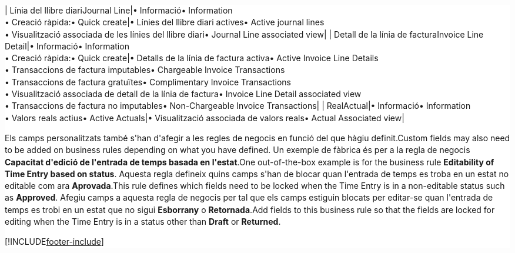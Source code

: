 |  <span data-ttu-id="bba3e-226">Línia del llibre diari</span><span class="sxs-lookup"><span data-stu-id="bba3e-226">Journal Line</span></span>|<span data-ttu-id="bba3e-227">• Informació</span><span class="sxs-lookup"><span data-stu-id="bba3e-227">• Information</span></span><br><span data-ttu-id="bba3e-228">• Creació ràpida:</span><span class="sxs-lookup"><span data-stu-id="bba3e-228">• Quick create</span></span>|<span data-ttu-id="bba3e-229">• Línies del llibre diari actives</span><span class="sxs-lookup"><span data-stu-id="bba3e-229">• Active journal lines</span></span><br><span data-ttu-id="bba3e-230">• Visualització associada de les línies del llibre diari</span><span class="sxs-lookup"><span data-stu-id="bba3e-230">• Journal Line associated view</span></span>|
|  <span data-ttu-id="bba3e-231">Detall de la línia de factura</span><span class="sxs-lookup"><span data-stu-id="bba3e-231">Invoice Line Detail</span></span>|<span data-ttu-id="bba3e-232">• Informació</span><span class="sxs-lookup"><span data-stu-id="bba3e-232">• Information</span></span><br><span data-ttu-id="bba3e-233">• Creació ràpida:</span><span class="sxs-lookup"><span data-stu-id="bba3e-233">• Quick create</span></span>|<span data-ttu-id="bba3e-234">• Detalls de la línia de factura activa</span><span class="sxs-lookup"><span data-stu-id="bba3e-234">• Active Invoice Line Details</span></span><br><span data-ttu-id="bba3e-235">• Transaccions de factura imputables</span><span class="sxs-lookup"><span data-stu-id="bba3e-235">• Chargeable Invoice Transactions</span></span><br><span data-ttu-id="bba3e-236">• Transaccions de factura gratuïtes</span><span class="sxs-lookup"><span data-stu-id="bba3e-236">• Complimentary Invoice Transactions</span></span><br><span data-ttu-id="bba3e-237">• Visualització associada de detall de la línia de factura</span><span class="sxs-lookup"><span data-stu-id="bba3e-237">• Invoice Line Detail associated view</span></span><br><span data-ttu-id="bba3e-238">• Transaccions de factura no imputables</span><span class="sxs-lookup"><span data-stu-id="bba3e-238">• Non-Chargeable Invoice Transactions</span></span>|
|  <span data-ttu-id="bba3e-239">Real</span><span class="sxs-lookup"><span data-stu-id="bba3e-239">Actual</span></span>|<span data-ttu-id="bba3e-240">• Informació</span><span class="sxs-lookup"><span data-stu-id="bba3e-240">• Information</span></span><br><span data-ttu-id="bba3e-241">• Valors reals actius</span><span class="sxs-lookup"><span data-stu-id="bba3e-241">• Active Actuals</span></span>|<span data-ttu-id="bba3e-242">• Visualització associada de valors reals</span><span class="sxs-lookup"><span data-stu-id="bba3e-242">• Actual Associated view</span></span>|

<span data-ttu-id="bba3e-243">Els camps personalitzats també s'han d'afegir a les regles de negocis en funció del que hàgiu definit.</span><span class="sxs-lookup"><span data-stu-id="bba3e-243">Custom fields may also need to be added on business rules depending on what you have defined.</span></span> <span data-ttu-id="bba3e-244">Un exemple de fàbrica és per a la regla de negocis **Capacitat d'edició de l'entrada de temps basada en l'estat**.</span><span class="sxs-lookup"><span data-stu-id="bba3e-244">One out-of-the-box example is for the business rule **Editability of Time Entry based on status**.</span></span> <span data-ttu-id="bba3e-245">Aquesta regla defineix quins camps s'han de blocar quan l'entrada de temps es troba en un estat no editable com ara **Aprovada**.</span><span class="sxs-lookup"><span data-stu-id="bba3e-245">This rule defines which fields need to be locked when the Time Entry is in a non-editable status such as **Approved**.</span></span> <span data-ttu-id="bba3e-246">Afegiu camps a aquesta regla de negocis per tal que els camps estiguin blocats per editar-se quan l'entrada de temps es trobi en un estat que no sigui **Esborrany** o **Retornada**.</span><span class="sxs-lookup"><span data-stu-id="bba3e-246">Add fields to this business rule so that the fields are locked for editing when the Time Entry is in a status other than **Draft** or **Returned**.</span></span>


[!INCLUDE[footer-include](../includes/footer-banner.md)]